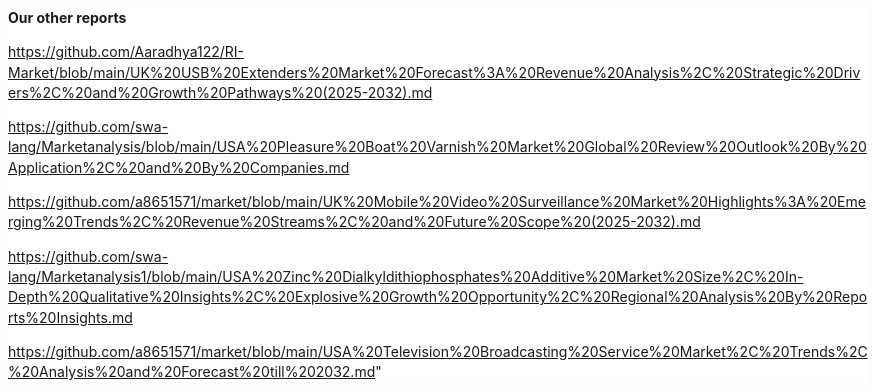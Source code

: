 <strong>Our other reports</strong>

<a href=https://github.com/Aaradhya122/RI-Market/blob/main/UK%20USB%20Extenders%20Market%20Forecast%3A%20Revenue%20Analysis%2C%20Strategic%20Drivers%2C%20and%20Growth%20Pathways%20(2025-2032).md>https://github.com/Aaradhya122/RI-Market/blob/main/UK%20USB%20Extenders%20Market%20Forecast%3A%20Revenue%20Analysis%2C%20Strategic%20Drivers%2C%20and%20Growth%20Pathways%20(2025-2032).md</a>

<a href=https://github.com/swa-lang/Marketanalysis/blob/main/USA%20Pleasure%20Boat%20Varnish%20Market%20Global%20Review%20Outlook%20By%20Application%2C%20and%20By%20Companies.md>https://github.com/swa-lang/Marketanalysis/blob/main/USA%20Pleasure%20Boat%20Varnish%20Market%20Global%20Review%20Outlook%20By%20Application%2C%20and%20By%20Companies.md</a>

<a href=https://github.com/a8651571/market/blob/main/UK%20Mobile%20Video%20Surveillance%20Market%20Highlights%3A%20Emerging%20Trends%2C%20Revenue%20Streams%2C%20and%20Future%20Scope%20(2025-2032).md>https://github.com/a8651571/market/blob/main/UK%20Mobile%20Video%20Surveillance%20Market%20Highlights%3A%20Emerging%20Trends%2C%20Revenue%20Streams%2C%20and%20Future%20Scope%20(2025-2032).md</a>

<a href=https://github.com/swa-lang/Marketanalysis1/blob/main/USA%20Zinc%20Dialkyldithiophosphates%20Additive%20Market%20Size%2C%20In-Depth%20Qualitative%20Insights%2C%20Explosive%20Growth%20Opportunity%2C%20Regional%20Analysis%20By%20Reports%20Insights.md>https://github.com/swa-lang/Marketanalysis1/blob/main/USA%20Zinc%20Dialkyldithiophosphates%20Additive%20Market%20Size%2C%20In-Depth%20Qualitative%20Insights%2C%20Explosive%20Growth%20Opportunity%2C%20Regional%20Analysis%20By%20Reports%20Insights.md</a>

<a href=https://github.com/a8651571/market/blob/main/USA%20Television%20Broadcasting%20Service%20Market%2C%20Trends%2C%20Analysis%20and%20Forecast%20till%202032.md>https://github.com/a8651571/market/blob/main/USA%20Television%20Broadcasting%20Service%20Market%2C%20Trends%2C%20Analysis%20and%20Forecast%20till%202032.md</a>"
